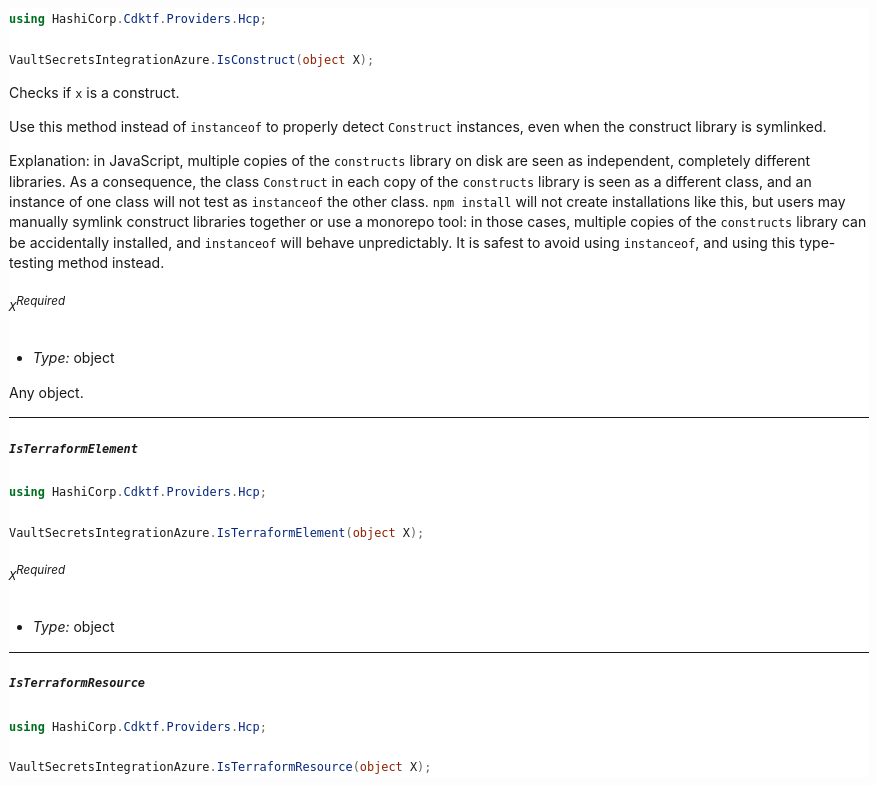```csharp
using HashiCorp.Cdktf.Providers.Hcp;

VaultSecretsIntegrationAzure.IsConstruct(object X);
```

Checks if `x` is a construct.

Use this method instead of `instanceof` to properly detect `Construct`
instances, even when the construct library is symlinked.

Explanation: in JavaScript, multiple copies of the `constructs` library on
disk are seen as independent, completely different libraries. As a
consequence, the class `Construct` in each copy of the `constructs` library
is seen as a different class, and an instance of one class will not test as
`instanceof` the other class. `npm install` will not create installations
like this, but users may manually symlink construct libraries together or
use a monorepo tool: in those cases, multiple copies of the `constructs`
library can be accidentally installed, and `instanceof` will behave
unpredictably. It is safest to avoid using `instanceof`, and using
this type-testing method instead.

###### `X`<sup>Required</sup> <a name="X" id="@cdktf/provider-hcp.vaultSecretsIntegrationAzure.VaultSecretsIntegrationAzure.isConstruct.parameter.x"></a>

- *Type:* object

Any object.

---

##### `IsTerraformElement` <a name="IsTerraformElement" id="@cdktf/provider-hcp.vaultSecretsIntegrationAzure.VaultSecretsIntegrationAzure.isTerraformElement"></a>

```csharp
using HashiCorp.Cdktf.Providers.Hcp;

VaultSecretsIntegrationAzure.IsTerraformElement(object X);
```

###### `X`<sup>Required</sup> <a name="X" id="@cdktf/provider-hcp.vaultSecretsIntegrationAzure.VaultSecretsIntegrationAzure.isTerraformElement.parameter.x"></a>

- *Type:* object

---

##### `IsTerraformResource` <a name="IsTerraformResource" id="@cdktf/provider-hcp.vaultSecretsIntegrationAzure.VaultSecretsIntegrationAzure.isTerraformResource"></a>

```csharp
using HashiCorp.Cdktf.Providers.Hcp;

VaultSecretsIntegrationAzure.IsTerraformResource(object X);
```
